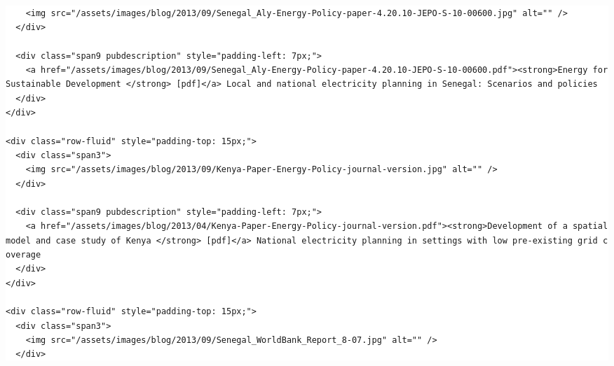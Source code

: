         <img src="/assets/images/blog/2013/09/Senegal_Aly-Energy-Policy-paper-4.20.10-JEPO-S-10-00600.jpg" alt="" />
      </div>
      
      <div class="span9 pubdescription" style="padding-left: 7px;">
        <a href="/assets/images/blog/2013/09/Senegal_Aly-Energy-Policy-paper-4.20.10-JEPO-S-10-00600.pdf"><strong>Energy for Sustainable Development </strong> [pdf]</a> Local and national electricity planning in Senegal: Scenarios and policies
      </div>
    </div>
    
    <div class="row-fluid" style="padding-top: 15px;">
      <div class="span3">
        <img src="/assets/images/blog/2013/09/Kenya-Paper-Energy-Policy-journal-version.jpg" alt="" />
      </div>
      
      <div class="span9 pubdescription" style="padding-left: 7px;">
        <a href="/assets/images/blog/2013/04/Kenya-Paper-Energy-Policy-journal-version.pdf"><strong>Development of a spatial model and case study of Kenya </strong> [pdf]</a> National electricity planning in settings with low pre-existing grid coverage
      </div>
    </div>
    
    <div class="row-fluid" style="padding-top: 15px;">
      <div class="span3">
        <img src="/assets/images/blog/2013/09/Senegal_WorldBank_Report_8-07.jpg" alt="" />
      </div>
      